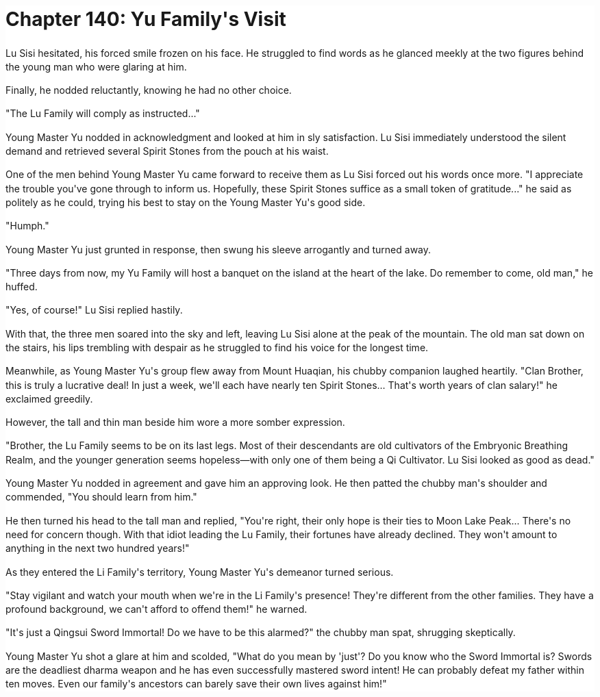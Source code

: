 # Chapter 140: Yu Family's Visit

Lu Sisi hesitated, his forced smile frozen on his face. He struggled to find words as he glanced meekly at the two figures behind the young man who were glaring at him.

Finally, he nodded reluctantly, knowing he had no other choice.

"The Lu Family will comply as instructed..."

Young Master Yu nodded in acknowledgment and looked at him in sly satisfaction. Lu Sisi immediately understood the silent demand and retrieved several Spirit Stones from the pouch at his waist.

One of the men behind Young Master Yu came forward to receive them as Lu Sisi forced out his words once more. "I appreciate the trouble you've gone through to inform us. Hopefully, these Spirit Stones suffice as a small token of gratitude..." he said as politely as he could, trying his best to stay on the Young Master Yu's good side.

"Humph."

Young Master Yu just grunted in response, then swung his sleeve arrogantly and turned away.

"Three days from now, my Yu Family will host a banquet on the island at the heart of the lake. Do remember to come, old man," he huffed.

"Yes, of course!" Lu Sisi replied hastily.

With that, the three men soared into the sky and left, leaving Lu Sisi alone at the peak of the mountain. The old man sat down on the stairs, his lips trembling with despair as he struggled to find his voice for the longest time.

Meanwhile, as Young Master Yu's group flew away from Mount Huaqian, his chubby companion laughed heartily. "Clan Brother, this is truly a lucrative deal! In just a week, we'll each have nearly ten Spirit Stones... That's worth years of clan salary!" he exclaimed greedily.

However, the tall and thin man beside him wore a more somber expression.

"Brother, the Lu Family seems to be on its last legs. Most of their descendants are old cultivators of the Embryonic Breathing Realm, and the younger generation seems hopeless—with only one of them being a Qi Cultivator. Lu Sisi looked as good as dead."

Young Master Yu nodded in agreement and gave him an approving look. He then patted the chubby man's shoulder and commended, "You should learn from him."

He then turned his head to the tall man and replied, "You're right, their only hope is their ties to Moon Lake Peak... There's no need for concern though. With that idiot leading the Lu Family, their fortunes have already declined. They won't amount to anything in the next two hundred years!"

As they entered the Li Family's territory, Young Master Yu's demeanor turned serious.

"Stay vigilant and watch your mouth when we're in the Li Family's presence! They're different from the other families. They have a profound background, we can't afford to offend them!" he warned.

"It's just a Qingsui Sword Immortal! Do we have to be this alarmed?" the chubby man spat, shrugging skeptically.

Young Master Yu shot a glare at him and scolded, "What do you mean by 'just'? Do you know who the Sword Immortal is? Swords are the deadliest dharma weapon and he has even successfully mastered sword intent! He can probably defeat my father within ten moves. Even our family's ancestors can barely save their own lives against him!"
